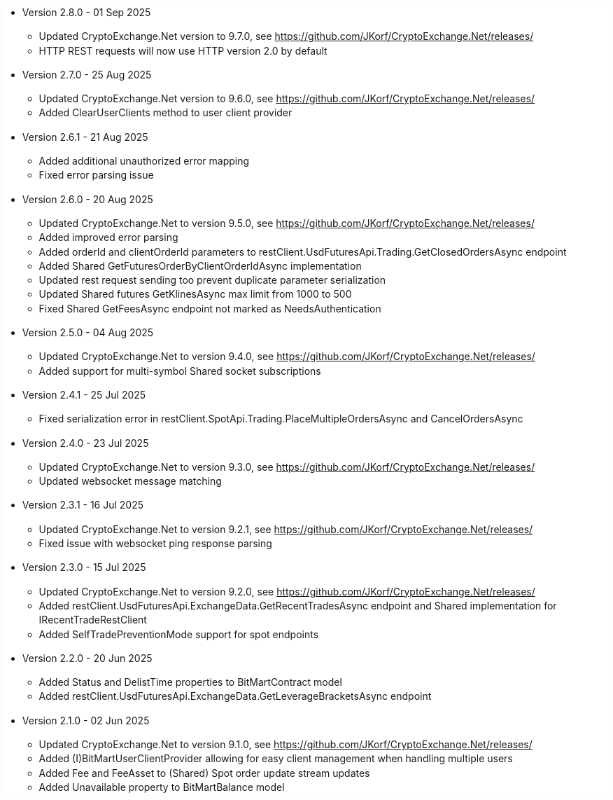 * Version 2.8.0 - 01 Sep 2025
    * Updated CryptoExchange.Net version to 9.7.0, see https://github.com/JKorf/CryptoExchange.Net/releases/
    * HTTP REST requests will now use HTTP version 2.0 by default

* Version 2.7.0 - 25 Aug 2025
    * Updated CryptoExchange.Net version to 9.6.0, see https://github.com/JKorf/CryptoExchange.Net/releases/
    * Added ClearUserClients method to user client provider

* Version 2.6.1 - 21 Aug 2025
    * Added additional unauthorized error mapping
    * Fixed error parsing issue

* Version 2.6.0 - 20 Aug 2025
    * Updated CryptoExchange.Net to version 9.5.0, see https://github.com/JKorf/CryptoExchange.Net/releases/
    * Added improved error parsing
    * Added orderId and clientOrderId parameters to restClient.UsdFuturesApi.Trading.GetClosedOrdersAsync endpoint
    * Added Shared GetFuturesOrderByClientOrderIdAsync implementation
    * Updated rest request sending too prevent duplicate parameter serialization
    * Updated Shared futures GetKlinesAsync max limit from 1000 to 500
    * Fixed Shared GetFeesAsync endpoint not marked as NeedsAuthentication

* Version 2.5.0 - 04 Aug 2025
    * Updated CryptoExchange.Net to version 9.4.0, see https://github.com/JKorf/CryptoExchange.Net/releases/
    * Added support for multi-symbol Shared socket subscriptions

* Version 2.4.1 - 25 Jul 2025
    * Fixed serialization error in restClient.SpotApi.Trading.PlaceMultipleOrdersAsync and CancelOrdersAsync

* Version 2.4.0 - 23 Jul 2025
    * Updated CryptoExchange.Net to version 9.3.0, see https://github.com/JKorf/CryptoExchange.Net/releases/
    * Updated websocket message matching

* Version 2.3.1 - 16 Jul 2025
    * Updated CryptoExchange.Net to version 9.2.1, see https://github.com/JKorf/CryptoExchange.Net/releases/
    * Fixed issue with websocket ping response parsing

* Version 2.3.0 - 15 Jul 2025
    * Updated CryptoExchange.Net to version 9.2.0, see https://github.com/JKorf/CryptoExchange.Net/releases/
    * Added restClient.UsdFuturesApi.ExchangeData.GetRecentTradesAsync endpoint and Shared implementation for IRecentTradeRestClient
    * Added SelfTradePreventionMode support for spot endpoints

* Version 2.2.0 - 20 Jun 2025
    * Added Status and DelistTime properties to BitMartContract model
    * Added restClient.UsdFuturesApi.ExchangeData.GetLeverageBracketsAsync endpoint

* Version 2.1.0 - 02 Jun 2025
    * Updated CryptoExchange.Net to version 9.1.0, see https://github.com/JKorf/CryptoExchange.Net/releases/
    * Added (I)BitMartUserClientProvider allowing for easy client management when handling multiple users
    * Added Fee and FeeAsset to (Shared) Spot order update stream updates
    * Added Unavailable property to BitMartBalance model
